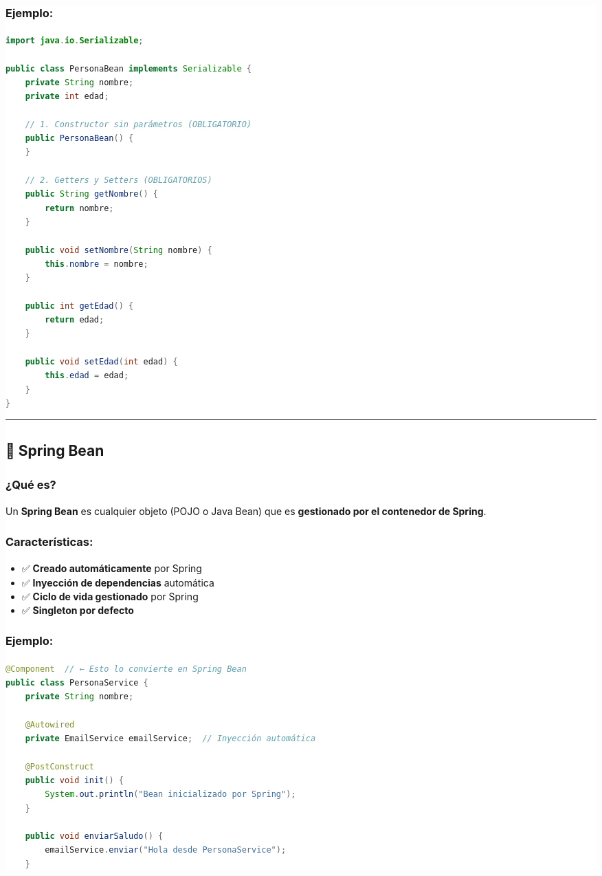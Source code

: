 ### Ejemplo:
```java
import java.io.Serializable;

public class PersonaBean implements Serializable {
    private String nombre;
    private int edad;
    
    // 1. Constructor sin parámetros (OBLIGATORIO)
    public PersonaBean() {
    }
    
    // 2. Getters y Setters (OBLIGATORIOS)
    public String getNombre() {
        return nombre;
    }
    
    public void setNombre(String nombre) {
        this.nombre = nombre;
    }
    
    public int getEdad() {
        return edad;
    }
    
    public void setEdad(int edad) {
        this.edad = edad;
    }
}
```

---

## 🍃 Spring Bean

### ¿Qué es?
Un **Spring Bean** es cualquier objeto (POJO o Java Bean) que es **gestionado por el contenedor de Spring**.

### Características:
- ✅ **Creado automáticamente** por Spring
- ✅ **Inyección de dependencias** automática
- ✅ **Ciclo de vida gestionado** por Spring
- ✅ **Singleton por defecto**

### Ejemplo:
```java
@Component  // ← Esto lo convierte en Spring Bean
public class PersonaService {
    private String nombre;
    
    @Autowired
    private EmailService emailService;  // Inyección automática
    
    @PostConstruct
    public void init() {
        System.out.println("Bean inicializado por Spring");
    }
    
    public void enviarSaludo() {
        emailService.enviar("Hola desde PersonaService");
    }
```